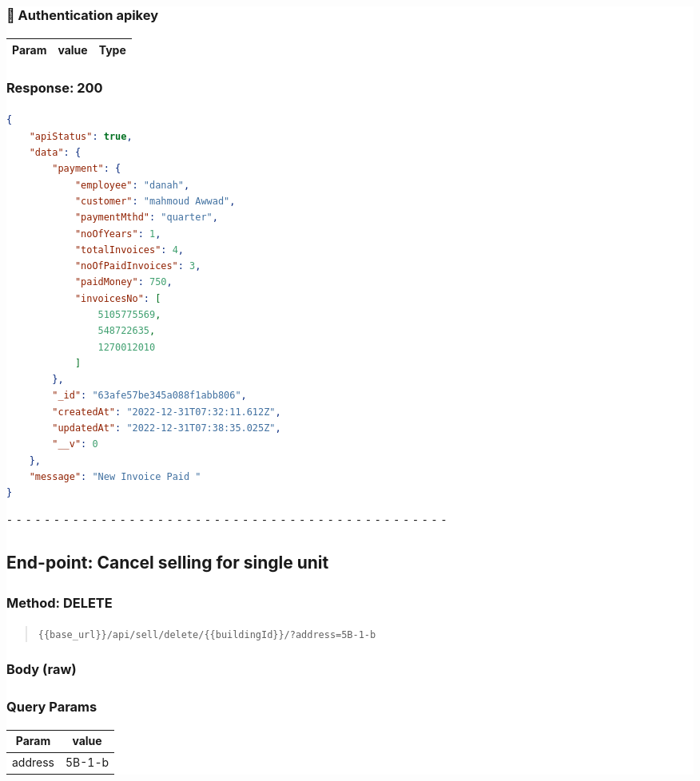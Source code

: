 
### 🔑 Authentication apikey

|Param|value|Type|
|---|---|---|


### Response: 200
```json
{
    "apiStatus": true,
    "data": {
        "payment": {
            "employee": "danah",
            "customer": "mahmoud Awwad",
            "paymentMthd": "quarter",
            "noOfYears": 1,
            "totalInvoices": 4,
            "noOfPaidInvoices": 3,
            "paidMoney": 750,
            "invoicesNo": [
                5105775569,
                548722635,
                1270012010
            ]
        },
        "_id": "63afe57be345a088f1abb806",
        "createdAt": "2022-12-31T07:32:11.612Z",
        "updatedAt": "2022-12-31T07:38:35.025Z",
        "__v": 0
    },
    "message": "New Invoice Paid "
}
```


⁃ ⁃ ⁃ ⁃ ⁃ ⁃ ⁃ ⁃ ⁃ ⁃ ⁃ ⁃ ⁃ ⁃ ⁃ ⁃ ⁃ ⁃ ⁃ ⁃ ⁃ ⁃ ⁃ ⁃ ⁃ ⁃ ⁃ ⁃ ⁃ ⁃ ⁃ ⁃ ⁃ ⁃ ⁃ ⁃ ⁃ ⁃ ⁃ ⁃ ⁃ ⁃ ⁃ ⁃ ⁃ ⁃ ⁃

## End-point: Cancel selling for single unit
### Method: DELETE
>```
>{{base_url}}/api/sell/delete/{{buildingId}}/?address=5B-1-b
>```
### Body (**raw**)

```json

```

### Query Params

|Param|value|
|---|---|
|address|5B-1-b|
